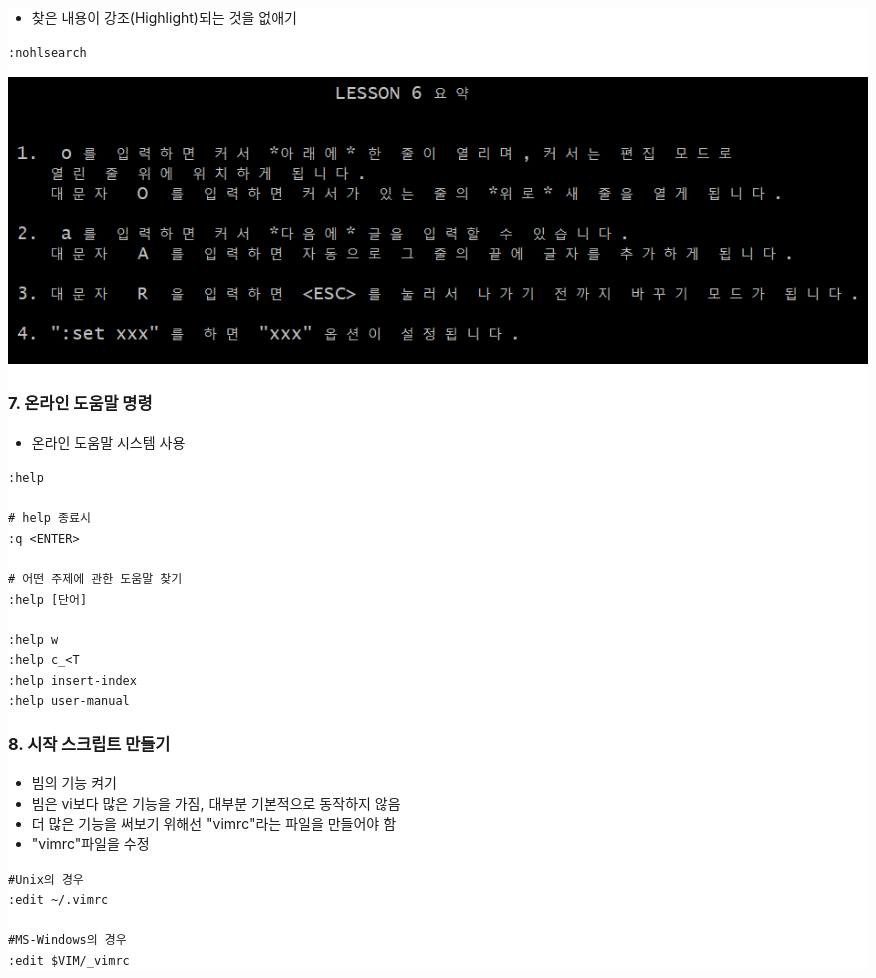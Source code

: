 * 찾은 내용이 강조(Highlight)되는 것을 없애기

```
:nohlsearch
```

![09](https://github.com/younggeun0/younggeun0.github.io/blob/master/_posts/img/til/Vim/09.png?raw=true)

### 7. 온라인 도움말 명령

* 온라인 도움말 시스템 사용

```
:help

# help 종료시
:q <ENTER>

# 어떤 주제에 관한 도움말 찾기
:help [단어]

:help w
:help c_<T
:help insert-index
:help user-manual
```

### 8. 시작 스크립트 만들기

* 빔의 기능 켜기
* 빔은 vi보다 많은 기능을 가짐, 대부분 기본적으로 동작하지 않음
* 더 많은 기능을 써보기 위해선 "vimrc"라는 파일을 만들어야 함
* "vimrc"파일을 수정

```
#Unix의 경우
:edit ~/.vimrc

#MS-Windows의 경우
:edit $VIM/_vimrc
```
